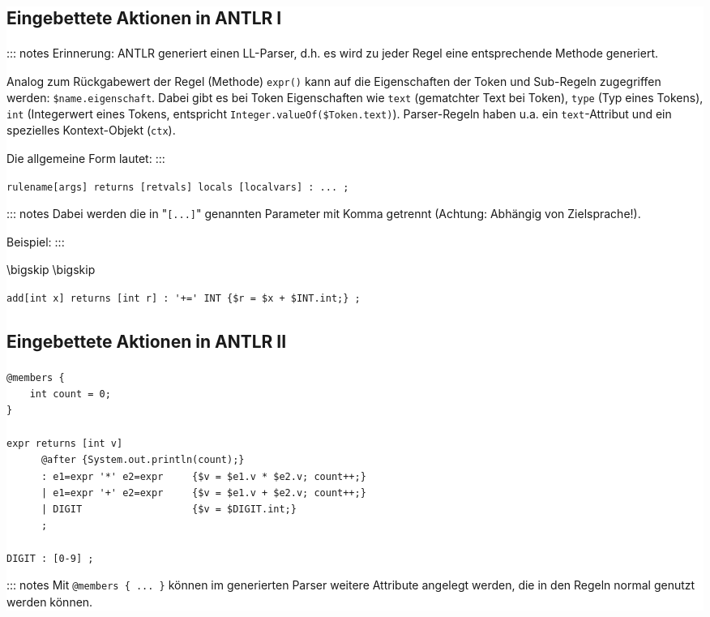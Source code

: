 
## Eingebettete Aktionen in ANTLR I

::: notes
Erinnerung: ANTLR generiert einen LL-Parser, d.h. es wird zu jeder Regel eine entsprechende
Methode generiert.

Analog zum Rückgabewert der Regel (Methode) `expr()` kann auf die Eigenschaften der Token und
Sub-Regeln zugegriffen werden: `$name.eigenschaft`. Dabei gibt es bei Token Eigenschaften wie
`text` (gematchter Text bei Token), `type` (Typ eines Tokens), `int` (Integerwert eines Tokens,
entspricht `Integer.valueOf($Token.text)`). Parser-Regeln haben u.a. ein `text`-Attribut und
ein spezielles Kontext-Objekt (`ctx`).

Die allgemeine Form lautet:
:::

```
rulename[args] returns [retvals] locals [localvars] : ... ;
```

::: notes
Dabei werden die in "`[...]`" genannten Parameter mit Komma getrennt (Achtung: Abhängig von
Zielsprache!).

Beispiel:
:::

\bigskip
\bigskip

```antlr
add[int x] returns [int r] : '+=' INT {$r = $x + $INT.int;} ;
```


## Eingebettete Aktionen in ANTLR II

```antlr
@members {
    int count = 0;
}

expr returns [int v]
      @after {System.out.println(count);}
      : e1=expr '*' e2=expr     {$v = $e1.v * $e2.v; count++;}
      | e1=expr '+' e2=expr     {$v = $e1.v + $e2.v; count++;}
      | DIGIT                   {$v = $DIGIT.int;}
      ;

DIGIT : [0-9] ;
```

::: notes
Mit `@members { ... }` können im generierten Parser weitere Attribute angelegt
werden, die in den Regeln normal genutzt werden können.
